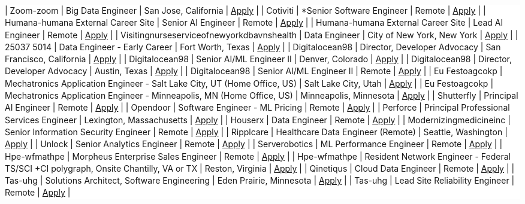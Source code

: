 | Zoom-zoom | Big Data Engineer | San Jose, California | [Apply](https://zoom.wd1.myworkdayjobs.com/zoom/job/Remote--US/Big-Data-Engineer_R17206-1?utm_source=reddit&utm_medium=organic&utm_campaign=softwareengineerjobs) |
| Cotiviti | *Senior Software Engineer | Remote | [Apply](https://careers-cotiviti.icims.com/jobs/16024/job?iis=Job+Board&iisn=HiringCafe&utm_source=reddit&utm_medium=organic&utm_campaign=softwareengineerjobs) |
| Humana-humana External Career Site | Senior AI Engineer | Remote | [Apply](https://humana.wd1.myworkdayjobs.com/humana_external_career_site/job/Remote-Nationwide/Senior-Cognitive-AI-ML-Python-Engineer_R-384555?utm_source=reddit&utm_medium=organic&utm_campaign=softwareengineerjobs) |
| Humana-humana External Career Site | Lead AI Engineer | Remote | [Apply](https://humana.wd1.myworkdayjobs.com/humana_external_career_site/job/Remote-Nationwide/Lead-AI-Engineer_R-384931?utm_source=reddit&utm_medium=organic&utm_campaign=softwareengineerjobs) |
| Visitingnurseserviceofnewyorkdbavnshealth | Data Engineer | City of New York, New York | [Apply](https://jobs.vnshealth.org/careers-home/jobs/3703/job?iis=Job+Board&iisn=HiringCafe&utm_source=reddit&utm_medium=organic&utm_campaign=softwareengineerjobs) |
| 25037 5014 | Data Engineer - Early Career | Fort Worth, Texas | [Apply](https://sjobs.brassring.com/TGnewUI/Search/home/HomeWithPreLoad?partnerid=25037&siteid=5014&PageType=JobDetails&jobid=794244&utm_source=reddit&utm_medium=organic&utm_campaign=softwareengineerjobs) |
| Digitalocean98 | Director, Developer Advocacy | San Francisco, California | [Apply](https://www.digitalocean.com/careers/position/apply/?gh_jid=7191085&utm_source=reddit&utm_medium=organic&utm_campaign=softwareengineerjobs) |
| Digitalocean98 | Senior AI/ML Engineer II | Denver, Colorado | [Apply](https://www.digitalocean.com/careers/position/apply/?gh_jid=7184148&utm_source=reddit&utm_medium=organic&utm_campaign=softwareengineerjobs) |
| Digitalocean98 | Director, Developer Advocacy | Austin, Texas | [Apply](https://www.digitalocean.com/careers/position/apply/?gh_jid=7191086&utm_source=reddit&utm_medium=organic&utm_campaign=softwareengineerjobs) |
| Digitalocean98 | Senior AI/ML Engineer II | Remote | [Apply](https://www.digitalocean.com/careers/position/apply/?gh_jid=7184147&utm_source=reddit&utm_medium=organic&utm_campaign=softwareengineerjobs) |
| Eu Festoagcokp | Mechatronics Application Engineer - Salt Lake City, UT (Home Office, US) | Salt Lake City, Utah | [Apply](https://jobs.festo.com/job/Home-Office-Mechatronics-Application-Engineer-Salt-Lake-City%2C-UT-UT/1171514901/?utm_source=reddit&utm_medium=organic&utm_campaign=softwareengineerjobs) |
| Eu Festoagcokp | Mechatronics Application Engineer - Minneapolis, MN (Home Office, US) | Minneapolis, Minnesota | [Apply](https://jobs.festo.com/job/Home-Office-Mechatronics-Application-Engineer-Minneapolis%2C-MN-UT/1171519601/?utm_source=reddit&utm_medium=organic&utm_campaign=softwareengineerjobs) |
| Shutterfly | Principal AI Engineer | Remote | [Apply](https://jobs.jobvite.com/shutterfly/job/o35txfwS?utm_source=reddit&utm_medium=organic&utm_campaign=softwareengineerjobs) |
| Opendoor | Software Engineer - ML Pricing | Remote | [Apply](https://job-boards.greenhouse.io/opendoor/jobs/4588163006?utm_source=reddit&utm_medium=organic&utm_campaign=softwareengineerjobs) |
| Perforce | Principal Professional Services Engineer | Lexington, Massachusetts | [Apply](https://jobs.lever.co/perforce/c13107f8-e755-43a9-b40d-3a937d12d2db?utm_source=reddit&utm_medium=organic&utm_campaign=softwareengineerjobs) |
| Houserx | Data Engineer | Remote | [Apply](https://www.houserx.com/careers?gh_jid=4601975005&utm_source=reddit&utm_medium=organic&utm_campaign=softwareengineerjobs) |
| Modernizingmedicineinc | Senior Information Security Engineer | Remote | [Apply](https://job-boards.greenhouse.io/modernizingmedicineinc/jobs/8138720002?utm_source=reddit&utm_medium=organic&utm_campaign=softwareengineerjobs) |
| Ripplcare | Healthcare Data Engineer (Remote) | Seattle, Washington | [Apply](https://www.ripplcare.com/careers-openroles?gh_jid=4840322007&utm_source=reddit&utm_medium=organic&utm_campaign=softwareengineerjobs) |
| Unlock | Senior Analytics Engineer | Remote | [Apply](https://job-boards.greenhouse.io/unlock/jobs/5631540004?utm_source=reddit&utm_medium=organic&utm_campaign=softwareengineerjobs) |
| Serverobotics | ML Performance Engineer | Remote | [Apply](https://jobs.ashbyhq.com/serverobotics/17be2782-e62a-4059-bf2c-9f71147dd5b8?utm_source=reddit&utm_medium=organic&utm_campaign=softwareengineerjobs) |
| Hpe-wfmathpe | Morpheus Enterprise Sales Engineer | Remote | [Apply](https://hpe.wd1.myworkdayjobs.com/wfmathpe/job/All-Georgia-United-States-of-America/Morpheus-Enterprise-Sales-Engineer_1190032?utm_source=reddit&utm_medium=organic&utm_campaign=softwareengineerjobs) |
| Hpe-wfmathpe | Resident Network Engineer - Federal TS/SCI +CI polygraph, Onsite Chantilly, VA or TX | Reston, Virginia | [Apply](https://hpe.wd1.myworkdayjobs.com/wfmathpe/job/All-Virginia-United-States-of-America/Resident-Network-Engineer---Federal-TS-SCI--CI-polygraph--Onsite-Chantilly--VA-or-TX_1192545?utm_source=reddit&utm_medium=organic&utm_campaign=softwareengineerjobs) |
| Qinetiqus | Cloud Data Engineer | Remote | [Apply](https://careers-qinetiqus.icims.com/jobs/11701/job?iis=Job+Board&iisn=HiringCafe&utm_source=reddit&utm_medium=organic&utm_campaign=softwareengineerjobs) |
| Tas-uhg | Solutions Architect, Software Engineering | Eden Prairie, Minnesota | [Apply](https://tas-uhg.taleo.net/careersection/10000/jobdetail.ftl?job=2288359&lang=en&utm_source=reddit&utm_medium=organic&utm_campaign=softwareengineerjobs) |
| Tas-uhg | Lead Site Reliability Engineer | Remote | [Apply](https://tas-uhg.taleo.net/careersection/10780/jobdetail.ftl?job=2292094&lang=en&utm_source=reddit&utm_medium=organic&utm_campaign=softwareengineerjobs) |